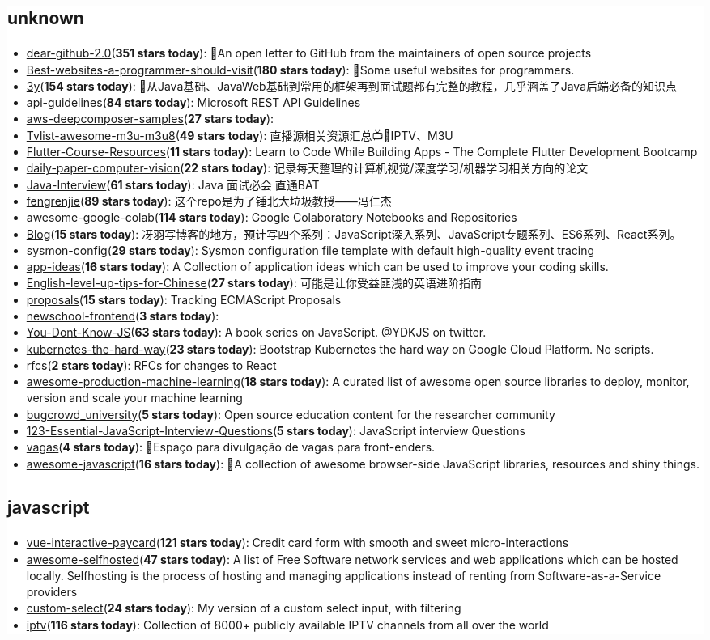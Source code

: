 ## unknown
* [dear-github-2.0](https://github.com/drop-ice/dear-github-2.0)(**351 stars today**): 📨An open letter to GitHub from the maintainers of open source projects
* [Best-websites-a-programmer-should-visit](https://github.com/sdmg15/Best-websites-a-programmer-should-visit)(**180 stars today**): 🔗Some useful websites for programmers.
* [3y](https://github.com/ZhongFuCheng3y/3y)(**154 stars today**): 📓从Java基础、JavaWeb基础到常用的框架再到面试题都有完整的教程，几乎涵盖了Java后端必备的知识点
* [api-guidelines](https://github.com/microsoft/api-guidelines)(**84 stars today**): Microsoft REST API Guidelines
* [aws-deepcomposer-samples](https://github.com/aws-samples/aws-deepcomposer-samples)(**27 stars today**): 
* [Tvlist-awesome-m3u-m3u8](https://github.com/billy21/Tvlist-awesome-m3u-m3u8)(**49 stars today**): 直播源相关资源汇总📺💯IPTV、M3U
* [Flutter-Course-Resources](https://github.com/londonappbrewery/Flutter-Course-Resources)(**11 stars today**): Learn to Code While Building Apps - The Complete Flutter Development Bootcamp
* [daily-paper-computer-vision](https://github.com/amusi/daily-paper-computer-vision)(**22 stars today**): 记录每天整理的计算机视觉/深度学习/机器学习相关方向的论文
* [Java-Interview](https://github.com/gzc426/Java-Interview)(**61 stars today**): Java 面试必会 直通BAT
* [fengrenjie](https://github.com/renjie-feng-trash/fengrenjie)(**89 stars today**): 这个repo是为了锤北大垃圾教授——冯仁杰
* [awesome-google-colab](https://github.com/firmai/awesome-google-colab)(**114 stars today**): Google Colaboratory Notebooks and Repositories
* [Blog](https://github.com/mqyqingfeng/Blog)(**15 stars today**): 冴羽写博客的地方，预计写四个系列：JavaScript深入系列、JavaScript专题系列、ES6系列、React系列。
* [sysmon-config](https://github.com/SwiftOnSecurity/sysmon-config)(**29 stars today**): Sysmon configuration file template with default high-quality event tracing
* [app-ideas](https://github.com/florinpop17/app-ideas)(**16 stars today**): A Collection of application ideas which can be used to improve your coding skills.
* [English-level-up-tips-for-Chinese](https://github.com/byoungd/English-level-up-tips-for-Chinese)(**27 stars today**): 可能是让你受益匪浅的英语进阶指南
* [proposals](https://github.com/tc39/proposals)(**15 stars today**): Tracking ECMAScript Proposals
* [newschool-frontend](https://github.com/NewSchoolBR/newschool-frontend)(**3 stars today**): 
* [You-Dont-Know-JS](https://github.com/getify/You-Dont-Know-JS)(**63 stars today**): A book series on JavaScript. @YDKJS on twitter.
* [kubernetes-the-hard-way](https://github.com/kelseyhightower/kubernetes-the-hard-way)(**23 stars today**): Bootstrap Kubernetes the hard way on Google Cloud Platform. No scripts.
* [rfcs](https://github.com/reactjs/rfcs)(**2 stars today**): RFCs for changes to React
* [awesome-production-machine-learning](https://github.com/EthicalML/awesome-production-machine-learning)(**18 stars today**): A curated list of awesome open source libraries to deploy, monitor, version and scale your machine learning
* [bugcrowd_university](https://github.com/bugcrowd/bugcrowd_university)(**5 stars today**): Open source education content for the researcher community
* [123-Essential-JavaScript-Interview-Questions](https://github.com/ganqqwerty/123-Essential-JavaScript-Interview-Questions)(**5 stars today**): JavaScript interview Questions
* [vagas](https://github.com/frontendbr/vagas)(**4 stars today**): 🔬Espaço para divulgação de vagas para front-enders.
* [awesome-javascript](https://github.com/sorrycc/awesome-javascript)(**16 stars today**): 🐢A collection of awesome browser-side JavaScript libraries, resources and shiny things.

## javascript
* [vue-interactive-paycard](https://github.com/muhammederdem/vue-interactive-paycard)(**121 stars today**): Credit card form with smooth and sweet micro-interactions
* [awesome-selfhosted](https://github.com/awesome-selfhosted/awesome-selfhosted)(**47 stars today**): A list of Free Software network services and web applications which can be hosted locally. Selfhosting is the process of hosting and managing applications instead of renting from Software-as-a-Service providers
* [custom-select](https://github.com/stringyland/custom-select)(**24 stars today**): My version of a custom select input, with filtering
* [iptv](https://github.com/iptv-org/iptv)(**116 stars today**): Collection of 8000+ publicly available IPTV channels from all over the world